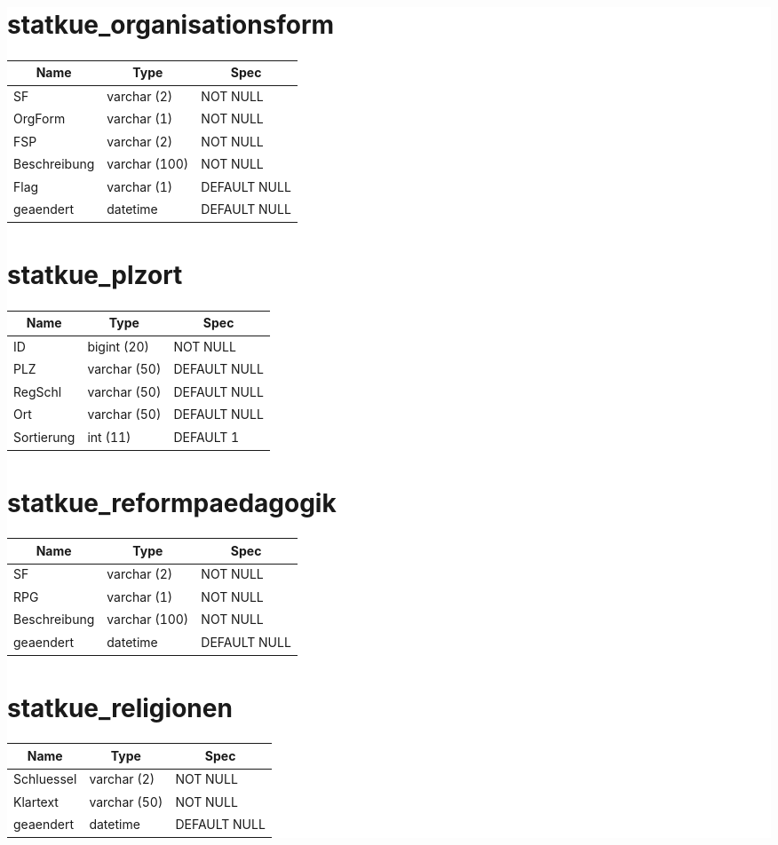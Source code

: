 

# statkue_organisationsform

| Name | Type | Spec |
|---|---|---|
| SF | varchar (2) | NOT NULL |
| OrgForm | varchar (1) | NOT NULL |
| FSP | varchar (2) | NOT NULL |
| Beschreibung | varchar (100) | NOT NULL |
| Flag | varchar (1) | DEFAULT NULL |
| geaendert | datetime | DEFAULT NULL |



# statkue_plzort

| Name | Type | Spec |
|---|---|---|
| ID | bigint (20) | NOT NULL |
| PLZ | varchar (50) | DEFAULT NULL |
| RegSchl | varchar (50) | DEFAULT NULL |
| Ort | varchar (50) | DEFAULT NULL |
| Sortierung | int (11) | DEFAULT 1 |



# statkue_reformpaedagogik

| Name | Type | Spec |
|---|---|---|
| SF | varchar (2) | NOT NULL |
| RPG | varchar (1) | NOT NULL |
| Beschreibung | varchar (100) | NOT NULL |
| geaendert | datetime | DEFAULT NULL |



# statkue_religionen

| Name | Type | Spec |
|---|---|---|
| Schluessel | varchar (2) | NOT NULL |
| Klartext | varchar (50) | NOT NULL |
| geaendert | datetime | DEFAULT NULL |
